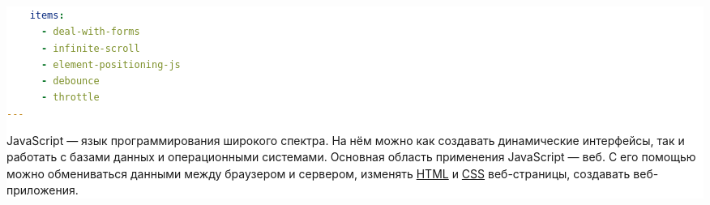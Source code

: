 ```yaml
    items:
      - deal-with-forms
      - infinite-scroll
      - element-positioning-js
      - debounce
      - throttle
---
```


JavaScript — язык программирования широкого спектра. На нём можно как создавать динамические интерфейсы, так и работать с базами данных и операционными системами.
Основная область применения JavaScript — веб. С его помощью можно обмениваться данными между браузером и сервером, изменять [HTML](/html/) и [CSS](/css/) веб-страницы, создавать веб-приложения.
